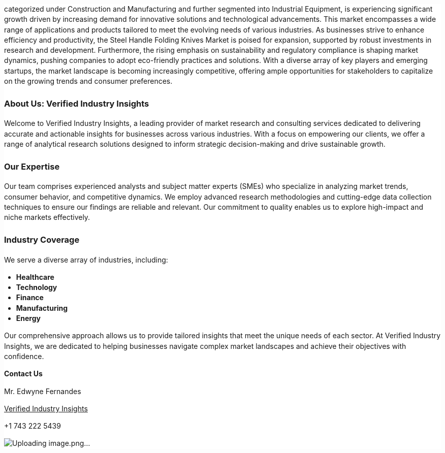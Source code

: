 categorized under Construction and Manufacturing and further segmented into Industrial Equipment, is experiencing significant growth driven by increasing demand for innovative solutions and technological advancements. This market encompasses a wide range of applications and products tailored to meet the evolving needs of various industries. As businesses strive to enhance efficiency and productivity, the Steel Handle Folding Knives Market is poised for expansion, supported by robust investments in research and development. Furthermore, the rising emphasis on sustainability and regulatory compliance is shaping market dynamics, pushing companies to adopt eco-friendly practices and solutions. With a diverse array of key players and emerging startups, the market landscape is becoming increasingly competitive, offering ample opportunities for stakeholders to capitalize on the growing trends and consumer preferences.</p><h3>About Us: Verified Industry Insights</h3><p>Welcome to Verified Industry Insights, a leading provider of market research and consulting services dedicated to delivering accurate and actionable insights for businesses across various industries. With a focus on empowering our clients, we offer a range of analytical research solutions designed to inform strategic decision-making and drive sustainable growth.</p><h3>Our Expertise</h3><p>Our team comprises experienced analysts and subject matter experts (SMEs) who specialize in analyzing market trends, consumer behavior, and competitive dynamics. We employ advanced research methodologies and cutting-edge data collection techniques to ensure our findings are reliable and relevant. Our commitment to quality enables us to explore high-impact and niche markets effectively.</p><h3>Industry Coverage</h3><p>We serve a diverse array of industries, including:</p><ul><li><strong>Healthcare</strong></li><li><strong>Technology</strong></li><li><strong>Finance</strong></li><li><strong>Manufacturing</strong></li><li><strong>Energy</strong></li></ul><p>Our comprehensive approach allows us to provide tailored insights that meet the unique needs of each sector. At Verified Industry Insights, we are dedicated to helping businesses navigate complex market landscapes and achieve their objectives with confidence.</p><p><strong>Contact Us</strong></p><p>Mr. Edwyne Fernandes</p><p><a href="https://www.verifiedindustryinsights.com/">Verified Industry Insights</a></p><p>+1 743 222 5439</p>
![Uploading image.png…]()
